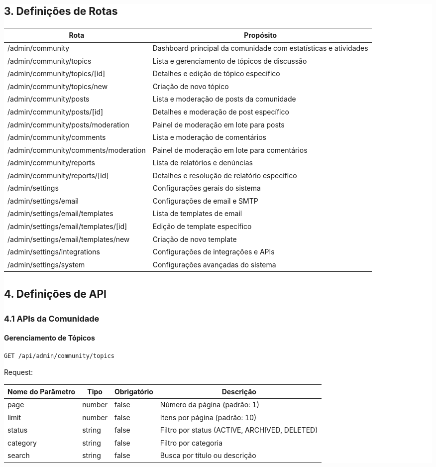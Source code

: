 ## 3. Definições de Rotas

| Rota                                  | Propósito                                                       |
| ------------------------------------- | --------------------------------------------------------------- |
| /admin/community                      | Dashboard principal da comunidade com estatísticas e atividades |
| /admin/community/topics               | Lista e gerenciamento de tópicos de discussão                   |
| /admin/community/topics/\[id]         | Detalhes e edição de tópico específico                          |
| /admin/community/topics/new           | Criação de novo tópico                                          |
| /admin/community/posts                | Lista e moderação de posts da comunidade                        |
| /admin/community/posts/\[id]          | Detalhes e moderação de post específico                         |
| /admin/community/posts/moderation     | Painel de moderação em lote para posts                          |
| /admin/community/comments             | Lista e moderação de comentários                                |
| /admin/community/comments/moderation  | Painel de moderação em lote para comentários                    |
| /admin/community/reports              | Lista de relatórios e denúncias                                 |
| /admin/community/reports/\[id]        | Detalhes e resolução de relatório específico                    |
| /admin/settings                       | Configurações gerais do sistema                                 |
| /admin/settings/email                 | Configurações de email e SMTP                                   |
| /admin/settings/email/templates       | Lista de templates de email                                     |
| /admin/settings/email/templates/\[id] | Edição de template específico                                   |
| /admin/settings/email/templates/new   | Criação de novo template                                        |
| /admin/settings/integrations          | Configurações de integrações e APIs                             |
| /admin/settings/system                | Configurações avançadas do sistema                              |

## 4. Definições de API

### 4.1 APIs da Comunidade

**Gerenciamento de Tópicos**

```
GET /api/admin/community/topics
```

Request:

| Nome do Parâmetro | Tipo   | Obrigatório | Descrição                                     |
| ----------------- | ------ | ----------- | --------------------------------------------- |
| page              | number | false       | Número da página (padrão: 1)                  |
| limit             | number | false       | Itens por página (padrão: 10)                 |
| status            | string | false       | Filtro por status (ACTIVE, ARCHIVED, DELETED) |
| category          | string | false       | Filtro por categoria                          |
| search            | string | false       | Busca por título ou descrição                 |
